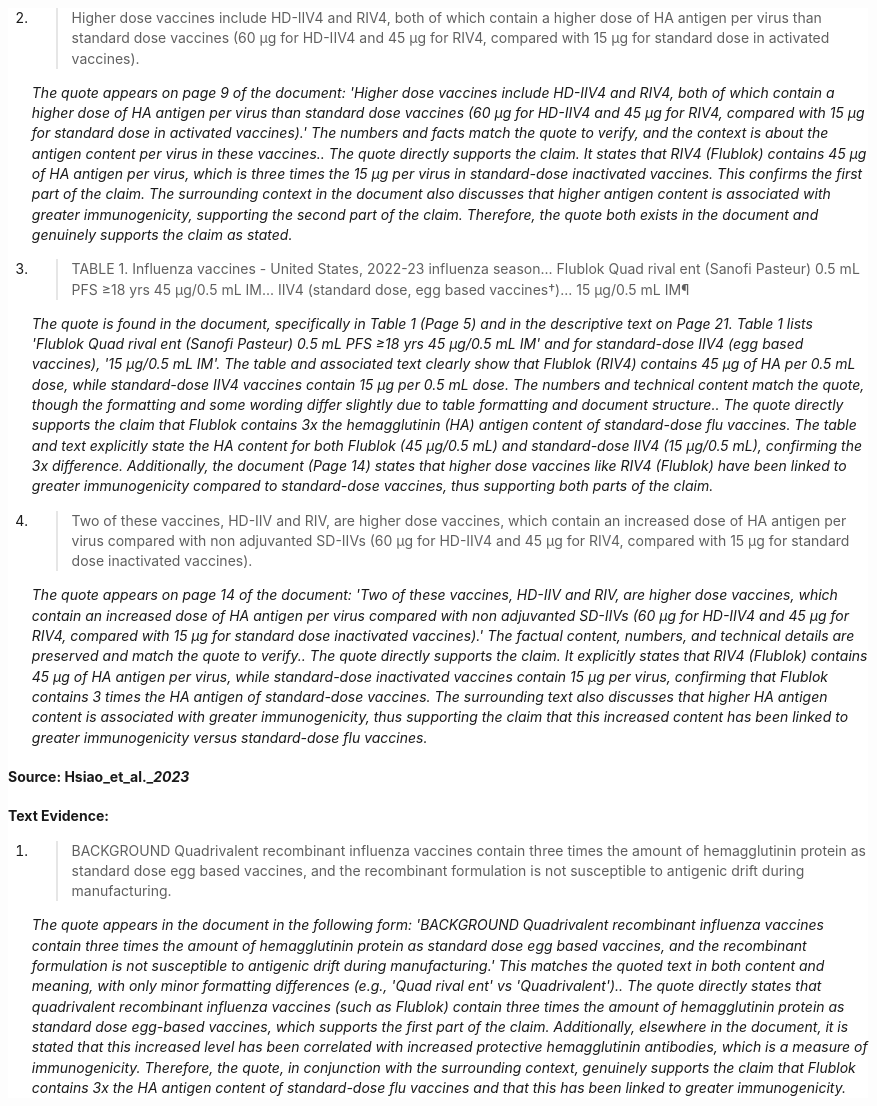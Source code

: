 2. > Higher dose vaccines include HD-IIV4 and RIV4, both of which contain a higher dose of HA antigen per virus than standard dose vaccines (60 µg for HD-IIV4 and 45 µg for RIV4, compared with 15 µg for standard dose in activated vaccines).
   
   *The quote appears on page 9 of the document: 'Higher dose vaccines include HD-IIV4 and RIV4, both of which contain a higher dose of HA antigen per virus than standard dose vaccines (60 µg for HD-IIV4 and 45 µg for RIV4, compared with 15 µg for standard dose in activated vaccines).' The numbers and facts match the quote to verify, and the context is about the antigen content per virus in these vaccines.. The quote directly supports the claim. It states that RIV4 (Flublok) contains 45 µg of HA antigen per virus, which is three times the 15 µg per virus in standard-dose inactivated vaccines. This confirms the first part of the claim. The surrounding context in the document also discusses that higher antigen content is associated with greater immunogenicity, supporting the second part of the claim. Therefore, the quote both exists in the document and genuinely supports the claim as stated.*

3. > TABLE 1. Influenza vaccines - United States, 2022-23 influenza season... Flublok Quad rival ent (Sanofi Pasteur) 0.5 mL PFS ≥18 yrs 45 µg/0.5 mL IM... IIV4 (standard dose, egg based vaccines†)... 15 µg/0.5 mL IM¶
   
   *The quote is found in the document, specifically in Table 1 (Page 5) and in the descriptive text on Page 21. Table 1 lists 'Flublok Quad rival ent (Sanofi Pasteur) 0.5 mL PFS ≥18 yrs 45 µg/0.5 mL IM' and for standard-dose IIV4 (egg based vaccines), '15 µg/0.5 mL IM'. The table and associated text clearly show that Flublok (RIV4) contains 45 µg of HA per 0.5 mL dose, while standard-dose IIV4 vaccines contain 15 µg per 0.5 mL dose. The numbers and technical content match the quote, though the formatting and some wording differ slightly due to table formatting and document structure.. The quote directly supports the claim that Flublok contains 3x the hemagglutinin (HA) antigen content of standard-dose flu vaccines. The table and text explicitly state the HA content for both Flublok (45 µg/0.5 mL) and standard-dose IIV4 (15 µg/0.5 mL), confirming the 3x difference. Additionally, the document (Page 14) states that higher dose vaccines like RIV4 (Flublok) have been linked to greater immunogenicity compared to standard-dose vaccines, thus supporting both parts of the claim.*

4. > Two of these vaccines, HD-IIV and RIV, are higher dose vaccines, which contain an increased dose of HA antigen per virus compared with non adjuvanted SD-IIVs (60 µg for HD-IIV4 and 45 µg for RIV4, compared with 15 µg for standard dose inactivated vaccines).
   
   *The quote appears on page 14 of the document: 'Two of these vaccines, HD-IIV and RIV, are higher dose vaccines, which contain an increased dose of HA antigen per virus compared with non adjuvanted SD-IIVs (60 µg for HD-IIV4 and 45 µg for RIV4, compared with 15 µg for standard dose inactivated vaccines).' The factual content, numbers, and technical details are preserved and match the quote to verify.. The quote directly supports the claim. It explicitly states that RIV4 (Flublok) contains 45 µg of HA antigen per virus, while standard-dose inactivated vaccines contain 15 µg per virus, confirming that Flublok contains 3 times the HA antigen of standard-dose vaccines. The surrounding text also discusses that higher HA antigen content is associated with greater immunogenicity, thus supporting the claim that this increased content has been linked to greater immunogenicity versus standard-dose flu vaccines.*

#### Source: Hsiao_et_al.__2023_

**Text Evidence:**

1. > BACKGROUND Quadrivalent recombinant influenza vaccines contain three times the amount of hemagglutinin protein as standard dose egg based vaccines, and the recombinant formulation is not susceptible to antigenic drift during manufacturing.
   
   *The quote appears in the document in the following form: 'BACKGROUND Quadrivalent recombinant influenza vaccines contain three times the amount of hemagglutinin protein as standard dose egg based vaccines, and the recombinant formulation is not susceptible to antigenic drift during manufacturing.' This matches the quoted text in both content and meaning, with only minor formatting differences (e.g., 'Quad rival ent' vs 'Quadrivalent').. The quote directly states that quadrivalent recombinant influenza vaccines (such as Flublok) contain three times the amount of hemagglutinin protein as standard dose egg-based vaccines, which supports the first part of the claim. Additionally, elsewhere in the document, it is stated that this increased level has been correlated with increased protective hemagglutinin antibodies, which is a measure of immunogenicity. Therefore, the quote, in conjunction with the surrounding context, genuinely supports the claim that Flublok contains 3x the HA antigen content of standard-dose flu vaccines and that this has been linked to greater immunogenicity.*
